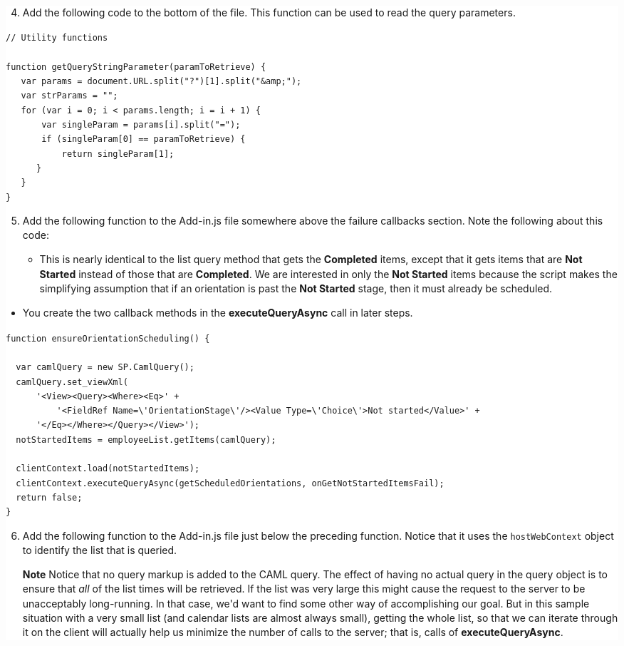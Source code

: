 4. Add the following code to the bottom of the file. This function can be used to read the query parameters. 
    
  ```
  // Utility functions

function getQueryStringParameter(paramToRetrieve) {
     var params = document.URL.split("?")[1].split("&amp;");
     var strParams = "";
     for (var i = 0; i < params.length; i = i + 1) {
         var singleParam = params[i].split("=");
         if (singleParam[0] == paramToRetrieve) {
             return singleParam[1];
        }
     }
 }
  ```

5. Add the following function to the Add-in.js file somewhere above the failure callbacks section. Note the following about this code:
    
      - This is nearly identical to the list query method that gets the  **Completed** items, except that it gets items that are **Not Started** instead of those that are **Completed**. We are interested in only the  **Not Started** items because the script makes the simplifying assumption that if an orientation is past the **Not Started** stage, then it must already be scheduled.
    
 
  -  You create the two callback methods in the **executeQueryAsync** call in later steps.
    
 

  ```
  function ensureOrientationScheduling() {

    var camlQuery = new SP.CamlQuery();
    camlQuery.set_viewXml(
        '<View><Query><Where><Eq>' +
            '<FieldRef Name=\'OrientationStage\'/><Value Type=\'Choice\'>Not started</Value>' +
        '</Eq></Where></Query></View>');
    notStartedItems = employeeList.getItems(camlQuery);
  
    clientContext.load(notStartedItems);
    clientContext.executeQueryAsync(getScheduledOrientations, onGetNotStartedItemsFail);
    return false;
}
  ```

6. Add the following function to the Add-in.js file just below the preceding function. Notice that it uses the  `hostWebContext` object to identify the list that is queried.
    
     **Note**  Notice that no query markup is added to the CAML query. The effect of having no actual query in the query object is to ensure that  *all*  of the list times will be retrieved. If the list was very large this might cause the request to the server to be unacceptably long-running. In that case, we'd want to find some other way of accomplishing our goal. But in this sample situation with a very small list (and calendar lists are almost always small), getting the whole list, so that we can iterate through it on the client will actually help us minimize the number of calls to the server; that is, calls of **executeQueryAsync**.
